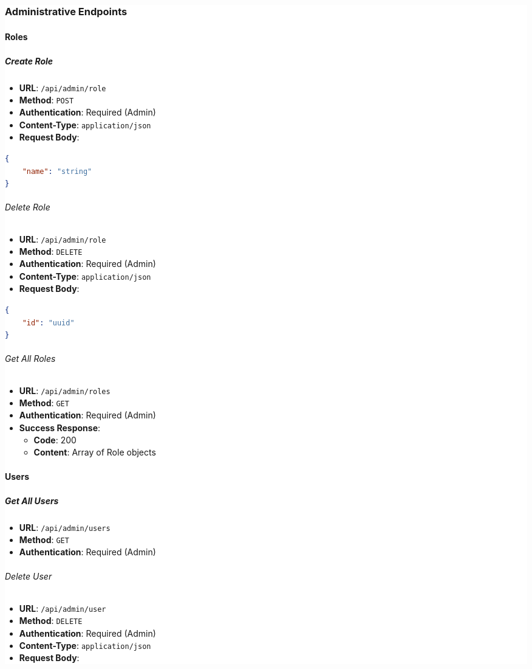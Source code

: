 ### Administrative Endpoints

#### Roles

##### Create Role

- **URL**: `/api/admin/role`
- **Method**: `POST`
- **Authentication**: Required (Admin)
- **Content-Type**: `application/json`
- **Request Body**:

```json
{
    "name": "string"
}
```

###### Delete Role

- **URL**: `/api/admin/role`
- **Method**: `DELETE`
- **Authentication**: Required (Admin)
- **Content-Type**: `application/json`
- **Request Body**:

```json
{
    "id": "uuid"
}
```

###### Get All Roles

- **URL**: `/api/admin/roles`
- **Method**: `GET`
- **Authentication**: Required (Admin)
- **Success Response**:
  - **Code**: 200
  - **Content**: Array of Role objects

#### Users

##### Get All Users

- **URL**: `/api/admin/users`
- **Method**: `GET`
- **Authentication**: Required (Admin)

###### Delete User

- **URL**: `/api/admin/user`
- **Method**: `DELETE`
- **Authentication**: Required (Admin)
- **Content-Type**: `application/json`
- **Request Body**:
